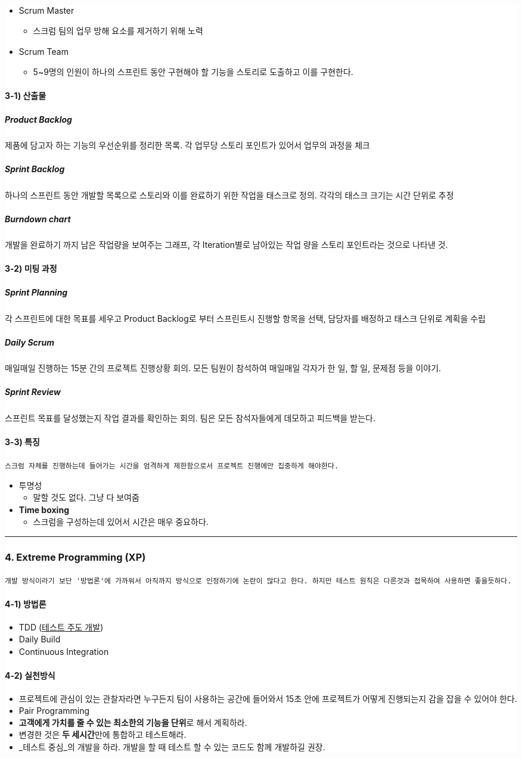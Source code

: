 * Scrum Master
	* 스크럼 팀의 업무 방해 요소를 제거하기 위해 노력
	
* Scrum Team
	* 5~9명의 인원이 하나의 스프린트 동안 구현해야 할 기능을 스토리로 도출하고 이를 구현한다.

#### 3-1) 산출물 ####
##### Product Backlog
 제품에 담고자 하는 기능의 우선순위를 정리한 목록. 각 업무당 스토리 포인트가 있어서 업무의 과정을 체크
 
##### Sprint Backlog ####
하나의 스프린트 동안 개발할 목록으로 스토리와 이를 완료하기 위한 작업을 태스크로 정의. 각각의 태스크 크기는 시간 단위로 추정


##### Burndown chart ####
개발을 완료하기 까지 남은 작업량을 보여주는 그래프, 각 Iteration별로 남아있는 작업 량을 스토리 포인트라는 것으로 나타낸 것.

#### 3-2) 미팅 과정
##### Sprint Planning
각 스프린트에 대한 목표를 세우고 Product Backlog로 부터 스프린트시 진행할 항목을 선택, 담당자를 배정하고 태스크 단위로 계획을 수립
##### Daily Scrum
매일매일 진행하는 15분 간의 프로젝트 진행상황 회의. 모든 팀원이 참석하여 매일매일 각자가 한 일, 할 일, 문제점 등을 이야기.


##### Sprint Review
스프린트 목표를 달성했는지 작업 결과를 확인하는 회의. 팀은 모든 참석자들에게 데모하고 피드백을 받는다.

#### 3-3) 특징
	스크럼 자체를 진행하는데 들어가는 시간을 엄격하게 제한함으로서 프로젝트 진행에만 집중하게 해야한다.
* 투명성
	* 말할 것도 없다. 그냥 다 보여줌
* **Time boxing**
	* 스크럼을 구성하는데 있어서 시간은 매우 중요하다.

***

### 4. Extreme Programming (XP) ###

	개발 방식이라기 보단 '방법론'에 가까워서 아직까지 방식으로 인정하기에 논란이 많다고 한다. 하지만 테스트 원칙은 다른것과 접목하여 사용하면 좋을듯하다.
	
#### 4-1) 방법론
* TDD ([테스트 주도 개발](http://ko.wikipedia.org/wiki/%ED%85%8C%EC%8A%A4%ED%8A%B8_%EC%A3%BC%EB%8F%84_%EA%B0%9C%EB%B0%9C))
* Daily Build
* Continuous Integration

#### 4-2) 실천방식
* 프로젝트에 관심이 있는 관찰자라면 누구든지 팀이 사용하는 공간에 들어와서 15초 안에 프로젝트가 어떻게 진행되는지 감을 잡을 수 있어야 한다.
* Pair Programming
* **고객에게 가치를 줄 수 있는 최소한의 기능을 단위**로 해서 계획하라.
* 변경한 것은 **두 세시간**만에 통합하고 테스트해라.
* _테스트 중심_의 개발을 하라. 개발을 할 때 테스트 할 수 있는 코드도 함께 개발하길 권장.
